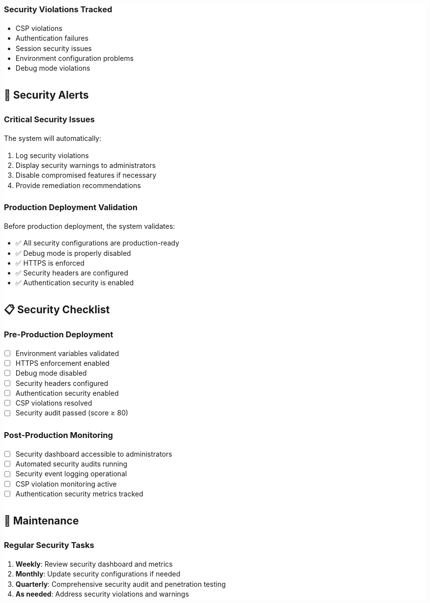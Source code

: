 ### Security Violations Tracked
- CSP violations
- Authentication failures
- Session security issues
- Environment configuration problems
- Debug mode violations

## 🚨 Security Alerts

### Critical Security Issues
The system will automatically:
1. Log security violations
2. Display security warnings to administrators
3. Disable compromised features if necessary
4. Provide remediation recommendations

### Production Deployment Validation
Before production deployment, the system validates:
- ✅ All security configurations are production-ready
- ✅ Debug mode is properly disabled
- ✅ HTTPS is enforced
- ✅ Security headers are configured
- ✅ Authentication security is enabled

## 📋 Security Checklist

### Pre-Production Deployment
- [ ] Environment variables validated
- [ ] HTTPS enforcement enabled
- [ ] Debug mode disabled
- [ ] Security headers configured
- [ ] Authentication security enabled
- [ ] CSP violations resolved
- [ ] Security audit passed (score ≥ 80)

### Post-Production Monitoring
- [ ] Security dashboard accessible to administrators
- [ ] Automated security audits running
- [ ] Security event logging operational
- [ ] CSP violation monitoring active
- [ ] Authentication security metrics tracked

## 🔧 Maintenance

### Regular Security Tasks
1. **Weekly**: Review security dashboard and metrics
2. **Monthly**: Update security configurations if needed
3. **Quarterly**: Comprehensive security audit and penetration testing
4. **As needed**: Address security violations and warnings
